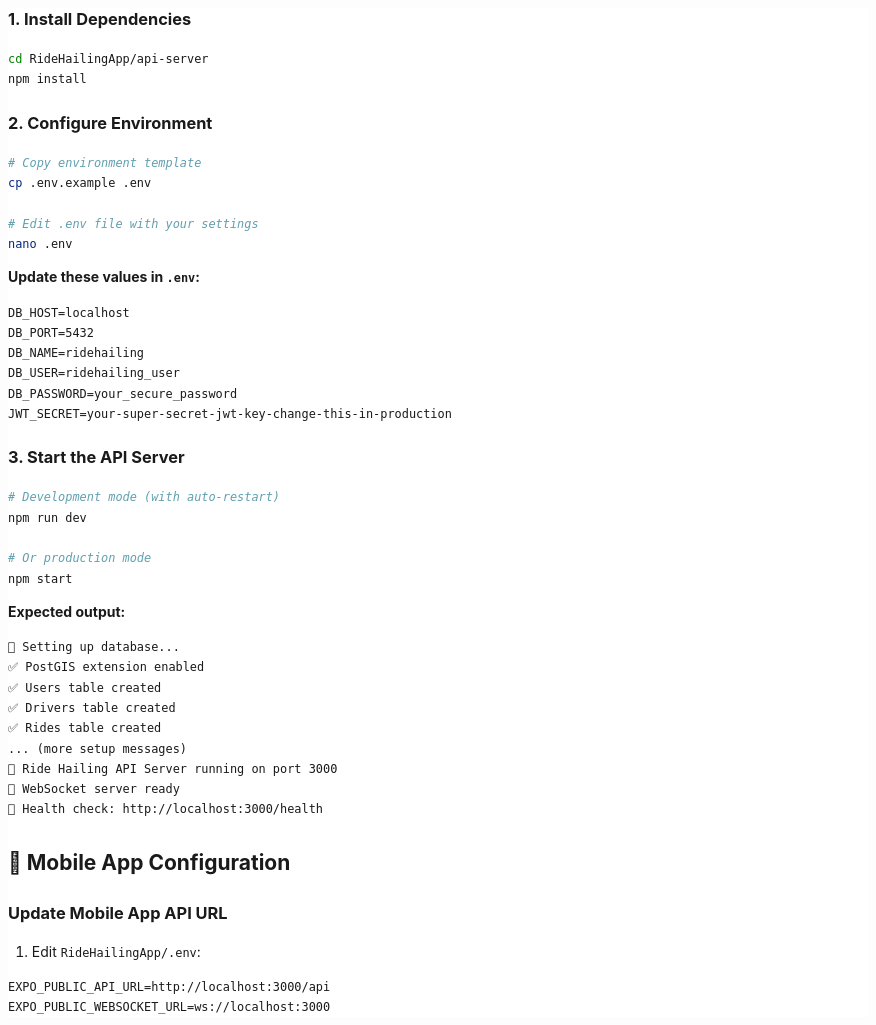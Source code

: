 ### 1. Install Dependencies
```bash
cd RideHailingApp/api-server
npm install
```

### 2. Configure Environment
```bash
# Copy environment template
cp .env.example .env

# Edit .env file with your settings
nano .env
```

**Update these values in `.env`:**
```env
DB_HOST=localhost
DB_PORT=5432
DB_NAME=ridehailing
DB_USER=ridehailing_user
DB_PASSWORD=your_secure_password
JWT_SECRET=your-super-secret-jwt-key-change-this-in-production
```

### 3. Start the API Server
```bash
# Development mode (with auto-restart)
npm run dev

# Or production mode
npm start
```

**Expected output:**
```
🔧 Setting up database...
✅ PostGIS extension enabled
✅ Users table created
✅ Drivers table created
✅ Rides table created
... (more setup messages)
🚀 Ride Hailing API Server running on port 3000
📡 WebSocket server ready
🔗 Health check: http://localhost:3000/health
```

## 📱 Mobile App Configuration

### Update Mobile App API URL
1. Edit `RideHailingApp/.env`:
```env
EXPO_PUBLIC_API_URL=http://localhost:3000/api
EXPO_PUBLIC_WEBSOCKET_URL=ws://localhost:3000
```
